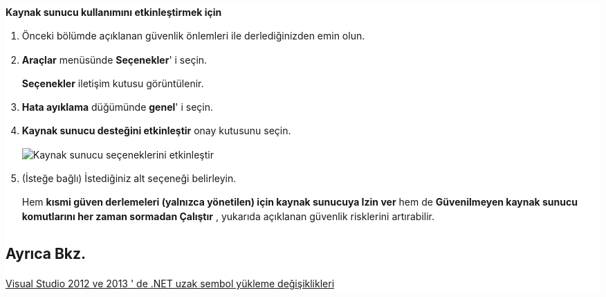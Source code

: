  **Kaynak sunucu kullanımını etkinleştirmek için**

1. Önceki bölümde açıklanan güvenlik önlemleri ile derlediğinizden emin olun.

2. **Araçlar** menüsünde **Seçenekler**' i seçin.

     **Seçenekler** iletişim kutusu görüntülenir.

3. **Hata ayıklama** düğümünde **genel**' i seçin.

4. **Kaynak sunucu desteğini etkinleştir** onay kutusunu seçin.

     ![Kaynak sunucu seçeneklerini etkinleştir](../debugger/media/dbg-options-general-enablesrcsrvr-checkbox.png "DBG_Options_General_EnableSrcSrvr_checkbox")

5. (İsteğe bağlı) İstediğiniz alt seçeneği belirleyin.

     Hem **kısmi güven derlemeleri (yalnızca yönetilen) için kaynak sunucuya Izin ver** hem de **Güvenilmeyen kaynak sunucu komutlarını her zaman sormadan Çalıştır** , yukarıda açıklanan güvenlik risklerini artırabilir.

## <a name="see-also"></a>Ayrıca Bkz.
 [Visual Studio 2012 ve 2013 ' de .NET uzak sembol yükleme değişiklikleri](https://devblogs.microsoft.com/devops/net-remote-symbol-loading-changes-in-visual-studio-2012-and-2013/)
